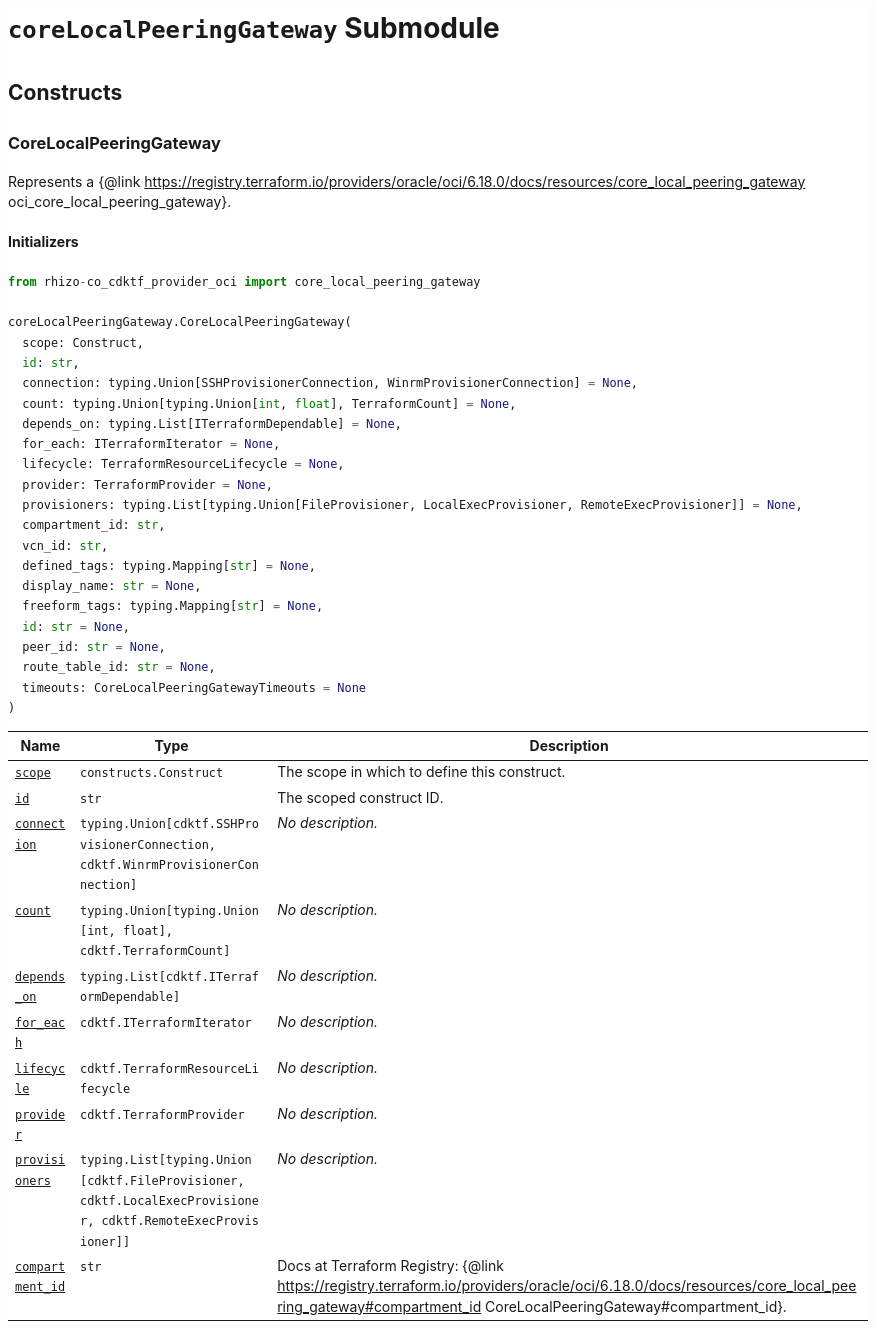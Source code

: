 # `coreLocalPeeringGateway` Submodule <a name="`coreLocalPeeringGateway` Submodule" id="rhizo-co-terraform-provider-oci.coreLocalPeeringGateway"></a>

## Constructs <a name="Constructs" id="Constructs"></a>

### CoreLocalPeeringGateway <a name="CoreLocalPeeringGateway" id="rhizo-co-terraform-provider-oci.coreLocalPeeringGateway.CoreLocalPeeringGateway"></a>

Represents a {@link https://registry.terraform.io/providers/oracle/oci/6.18.0/docs/resources/core_local_peering_gateway oci_core_local_peering_gateway}.

#### Initializers <a name="Initializers" id="rhizo-co-terraform-provider-oci.coreLocalPeeringGateway.CoreLocalPeeringGateway.Initializer"></a>

```python
from rhizo-co_cdktf_provider_oci import core_local_peering_gateway

coreLocalPeeringGateway.CoreLocalPeeringGateway(
  scope: Construct,
  id: str,
  connection: typing.Union[SSHProvisionerConnection, WinrmProvisionerConnection] = None,
  count: typing.Union[typing.Union[int, float], TerraformCount] = None,
  depends_on: typing.List[ITerraformDependable] = None,
  for_each: ITerraformIterator = None,
  lifecycle: TerraformResourceLifecycle = None,
  provider: TerraformProvider = None,
  provisioners: typing.List[typing.Union[FileProvisioner, LocalExecProvisioner, RemoteExecProvisioner]] = None,
  compartment_id: str,
  vcn_id: str,
  defined_tags: typing.Mapping[str] = None,
  display_name: str = None,
  freeform_tags: typing.Mapping[str] = None,
  id: str = None,
  peer_id: str = None,
  route_table_id: str = None,
  timeouts: CoreLocalPeeringGatewayTimeouts = None
)
```

| **Name** | **Type** | **Description** |
| --- | --- | --- |
| <code><a href="#rhizo-co-terraform-provider-oci.coreLocalPeeringGateway.CoreLocalPeeringGateway.Initializer.parameter.scope">scope</a></code> | <code>constructs.Construct</code> | The scope in which to define this construct. |
| <code><a href="#rhizo-co-terraform-provider-oci.coreLocalPeeringGateway.CoreLocalPeeringGateway.Initializer.parameter.id">id</a></code> | <code>str</code> | The scoped construct ID. |
| <code><a href="#rhizo-co-terraform-provider-oci.coreLocalPeeringGateway.CoreLocalPeeringGateway.Initializer.parameter.connection">connection</a></code> | <code>typing.Union[cdktf.SSHProvisionerConnection, cdktf.WinrmProvisionerConnection]</code> | *No description.* |
| <code><a href="#rhizo-co-terraform-provider-oci.coreLocalPeeringGateway.CoreLocalPeeringGateway.Initializer.parameter.count">count</a></code> | <code>typing.Union[typing.Union[int, float], cdktf.TerraformCount]</code> | *No description.* |
| <code><a href="#rhizo-co-terraform-provider-oci.coreLocalPeeringGateway.CoreLocalPeeringGateway.Initializer.parameter.dependsOn">depends_on</a></code> | <code>typing.List[cdktf.ITerraformDependable]</code> | *No description.* |
| <code><a href="#rhizo-co-terraform-provider-oci.coreLocalPeeringGateway.CoreLocalPeeringGateway.Initializer.parameter.forEach">for_each</a></code> | <code>cdktf.ITerraformIterator</code> | *No description.* |
| <code><a href="#rhizo-co-terraform-provider-oci.coreLocalPeeringGateway.CoreLocalPeeringGateway.Initializer.parameter.lifecycle">lifecycle</a></code> | <code>cdktf.TerraformResourceLifecycle</code> | *No description.* |
| <code><a href="#rhizo-co-terraform-provider-oci.coreLocalPeeringGateway.CoreLocalPeeringGateway.Initializer.parameter.provider">provider</a></code> | <code>cdktf.TerraformProvider</code> | *No description.* |
| <code><a href="#rhizo-co-terraform-provider-oci.coreLocalPeeringGateway.CoreLocalPeeringGateway.Initializer.parameter.provisioners">provisioners</a></code> | <code>typing.List[typing.Union[cdktf.FileProvisioner, cdktf.LocalExecProvisioner, cdktf.RemoteExecProvisioner]]</code> | *No description.* |
| <code><a href="#rhizo-co-terraform-provider-oci.coreLocalPeeringGateway.CoreLocalPeeringGateway.Initializer.parameter.compartmentId">compartment_id</a></code> | <code>str</code> | Docs at Terraform Registry: {@link https://registry.terraform.io/providers/oracle/oci/6.18.0/docs/resources/core_local_peering_gateway#compartment_id CoreLocalPeeringGateway#compartment_id}. |
